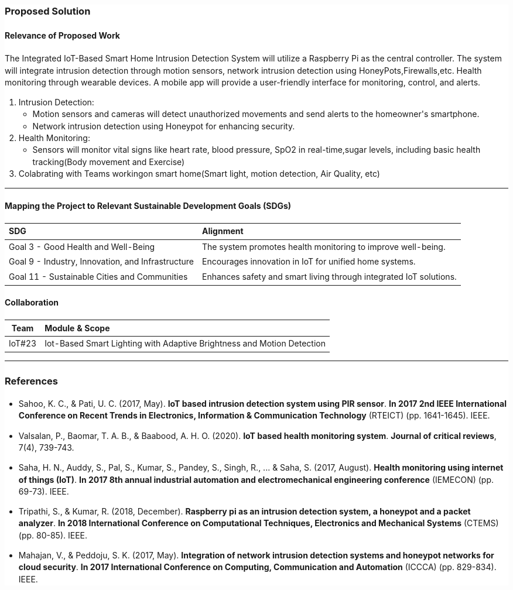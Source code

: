 
### Proposed Solution

#### Relevance of Proposed Work 
The Integrated IoT-Based Smart Home Intrusion Detection System will utilize a Raspberry Pi as the central controller. The system will integrate intrusion detection through motion sensors, network intrusion detection using HoneyPots,Firewalls,etc. Health monitoring through wearable devices. A mobile app will provide a user-friendly interface for monitoring, control, and alerts.
1. Intrusion Detection:
   - Motion sensors and cameras will detect unauthorized movements and send alerts to the homeowner's smartphone.
   - Network intrusion detection using Honeypot for enhancing security.
2. Health Monitoring:
   - Sensors will monitor vital signs like heart rate, blood pressure, SpO2 in real-time,sugar levels, including basic health tracking(Body movement and Exercise)
3. Colabrating with Teams workingon smart home(Smart light, motion detection, Air Quality, etc)
   
---

#### Mapping the Project to Relevant Sustainable Development Goals (SDGs) 
| SDG | Alignment |
|:---|:----------|
| Goal 3 - Good Health and Well-Being | The system promotes health monitoring  to improve well-being. |
| Goal 9 - Industry, Innovation, and Infrastructure | Encourages innovation in IoT for unified home systems. |
| Goal 11 - Sustainable Cities and Communities | Enhances safety and smart living through integrated IoT solutions. |


#### Collaboration 
| Team | Module & Scope |
|:----:|:---------------|
| IoT#23 | Iot-Based Smart Lighting with Adaptive Brightness and Motion Detection  | 

---
### References
- Sahoo, K. C., & Pati, U. C. (2017, May). **IoT based intrusion detection system using PIR sensor**. __In 2017 2nd IEEE International Conference on Recent Trends in Electronics, Information & Communication Technology__ (RTEICT) (pp. 1641-1645). IEEE.
  
- Valsalan, P., Baomar, T. A. B., & Baabood, A. H. O. (2020). **IoT based health monitoring system**. __Journal of critical reviews__, 7(4), 739-743.

- Saha, H. N., Auddy, S., Pal, S., Kumar, S., Pandey, S., Singh, R., ... & Saha, S. (2017, August). **Health monitoring using internet of things (IoT)**. __In 2017 8th annual industrial automation and electromechanical engineering conference__ (IEMECON) (pp. 69-73). IEEE.

- Tripathi, S., & Kumar, R. (2018, December). **Raspberry pi as an intrusion detection system, a honeypot and a packet analyzer**. __In 2018 International Conference on Computational Techniques, Electronics and Mechanical Systems__ (CTEMS) (pp. 80-85). IEEE.

- Mahajan, V., & Peddoju, S. K. (2017, May). **Integration of network intrusion detection systems and honeypot networks for cloud security**. __In 2017 International Conference on Computing, Communication and Automation__ (ICCCA) (pp. 829-834). IEEE.
